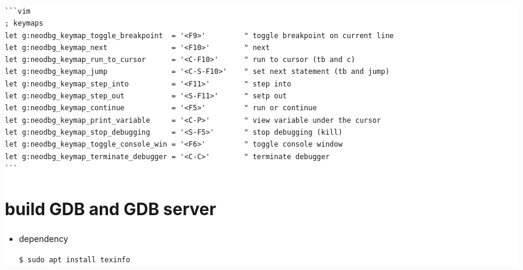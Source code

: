    ```vim
    ; keymaps
    let g:neodbg_keymap_toggle_breakpoint  = '<F9>'         " toggle breakpoint on current line
    let g:neodbg_keymap_next               = '<F10>'        " next
    let g:neodbg_keymap_run_to_cursor      = '<C-F10>'      " run to cursor (tb and c)
    let g:neodbg_keymap_jump               = '<C-S-F10>'    " set next statement (tb and jump)
    let g:neodbg_keymap_step_into          = '<F11>'        " step into
    let g:neodbg_keymap_step_out           = '<S-F11>'      " setp out
    let g:neodbg_keymap_continue           = '<F5>'         " run or continue
    let g:neodbg_keymap_print_variable     = '<C-P>'        " view variable under the cursor
    let g:neodbg_keymap_stop_debugging     = '<S-F5>'       " stop debugging (kill)
    let g:neodbg_keymap_toggle_console_win = '<F6>'         " toggle console window
    let g:neodbg_keymap_terminate_debugger = '<C-C>'        " terminate debugger
    ```

# build GDB and GDB server

+ dependency

    ```
    $ sudo apt install texinfo
    ```

